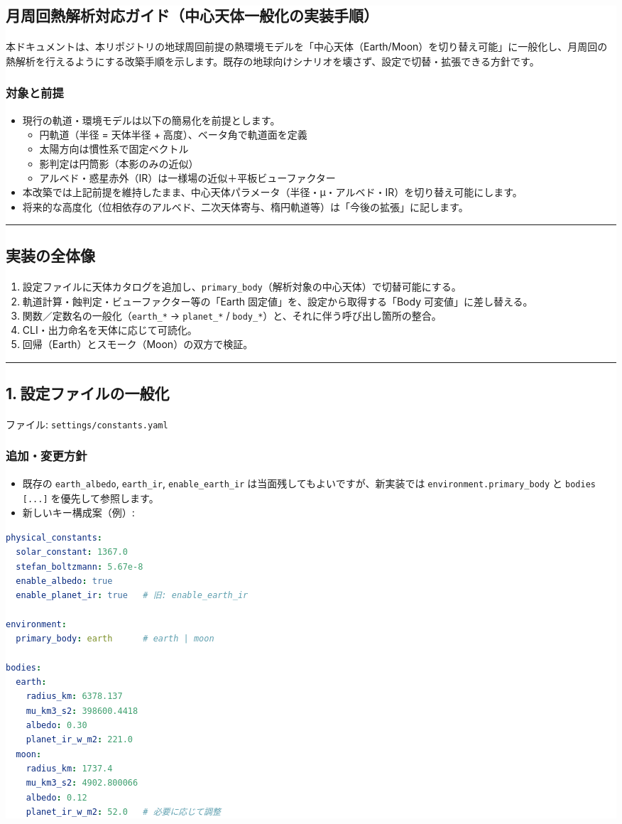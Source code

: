 ## 月周回熱解析対応ガイド（中心天体一般化の実装手順）

本ドキュメントは、本リポジトリの地球周回前提の熱環境モデルを「中心天体（Earth/Moon）を切り替え可能」に一般化し、月周回の熱解析を行えるようにする改築手順を示します。既存の地球向けシナリオを壊さず、設定で切替・拡張できる方針です。

### 対象と前提
- 現行の軌道・環境モデルは以下の簡易化を前提とします。
  - 円軌道（半径 = 天体半径 + 高度）、ベータ角で軌道面を定義
  - 太陽方向は慣性系で固定ベクトル
  - 影判定は円筒影（本影のみの近似）
  - アルベド・惑星赤外（IR）は一様場の近似＋平板ビューファクター
- 本改築では上記前提を維持したまま、中心天体パラメータ（半径・μ・アルベド・IR）を切り替え可能にします。
- 将来的な高度化（位相依存のアルベド、二次天体寄与、楕円軌道等）は「今後の拡張」に記します。

---

## 実装の全体像

1) 設定ファイルに天体カタログを追加し、`primary_body`（解析対象の中心天体）で切替可能にする。
2) 軌道計算・蝕判定・ビューファクター等の「Earth 固定値」を、設定から取得する「Body 可変値」に差し替える。
3) 関数／定数名の一般化（`earth_*` → `planet_*` / `body_*`）と、それに伴う呼び出し箇所の整合。
4) CLI・出力命名を天体に応じて可読化。
5) 回帰（Earth）とスモーク（Moon）の双方で検証。

---

## 1. 設定ファイルの一般化

ファイル: `settings/constants.yaml`

### 追加・変更方針
- 既存の `earth_albedo`, `earth_ir`, `enable_earth_ir` は当面残してもよいですが、新実装では `environment.primary_body` と `bodies[...]` を優先して参照します。
- 新しいキー構成案（例）:

```yaml
physical_constants:
  solar_constant: 1367.0
  stefan_boltzmann: 5.67e-8
  enable_albedo: true
  enable_planet_ir: true   # 旧: enable_earth_ir

environment:
  primary_body: earth      # earth | moon

bodies:
  earth:
    radius_km: 6378.137
    mu_km3_s2: 398600.4418
    albedo: 0.30
    planet_ir_w_m2: 221.0
  moon:
    radius_km: 1737.4
    mu_km3_s2: 4902.800066
    albedo: 0.12
    planet_ir_w_m2: 52.0   # 必要に応じて調整
```
